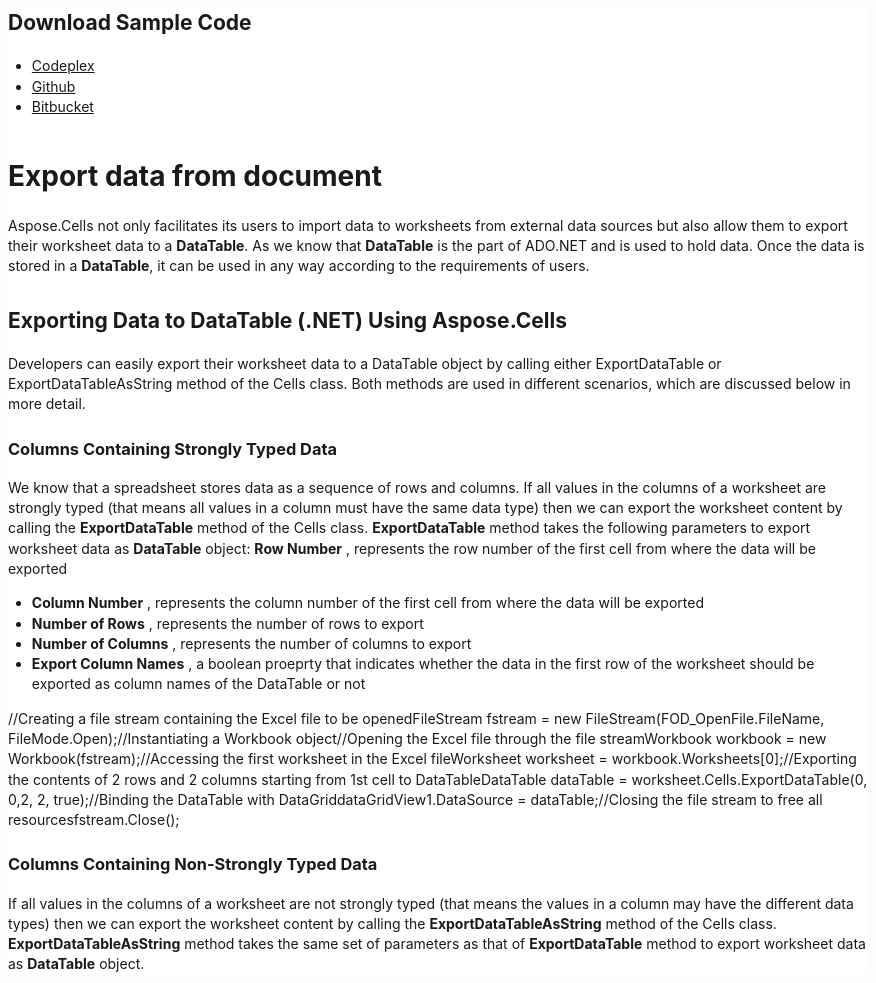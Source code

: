 ## Download Sample Code

*   [Codeplex](http://goo.gl/FEQD3H)
*   [Github](https://github.com/asposemarketplace/Aspose_for_OpenXML/releases/download/4/Import.to.Worksheet.Aspose.Cells.zip)
*   [Bitbucket](https://bitbucket.org/asposemarketplace/aspose-for-openxml/downloads/Import%20to%20Worksheet%20%28Aspose.Cells%29.zip)

# Export data from document

Aspose.Cells not only facilitates its users to import data to worksheets from external data sources but also allow them to export their worksheet data to a **DataTable**. As we know that **DataTable** is the part of ADO.NET and is used to hold data. Once the data is stored in a **DataTable**, it can be used in any way according to the requirements of users.

## Exporting Data to DataTable (.NET) Using Aspose.Cells

Developers can easily export their worksheet data to a DataTable object by calling either ExportDataTable or ExportDataTableAsString method of the Cells class. Both methods are used in different scenarios, which are discussed below in more detail.

### Columns Containing Strongly Typed Data

We know that a spreadsheet stores data as a sequence of rows and columns. If all values in the columns of a worksheet are strongly typed (that means all values in a column must have the same data type) then we can export the worksheet content by calling the **ExportDataTable** method of the Cells class. **ExportDataTable** method takes the following parameters to export worksheet data as **DataTable** object: **Row Number** , represents the row number of the first cell from where the data will be exported

*   **Column Number** , represents the column number of the first cell from where the data will be exported
*   **Number of Rows** , represents the number of rows to export
*   **Number of Columns** , represents the number of columns to export
*   **Export Column Names** , a boolean proeprty that indicates whether the data in the first row of the worksheet should be exported as column names of the DataTable or not

//Creating a file stream containing the Excel file to be openedFileStream fstream = new FileStream(FOD\_OpenFile.FileName, FileMode.Open);//Instantiating a Workbook object//Opening the Excel file through the file streamWorkbook workbook = new Workbook(fstream);//Accessing the first worksheet in the Excel fileWorksheet worksheet = workbook.Worksheets\[0\];//Exporting the contents of 2 rows and 2 columns starting from 1st cell to DataTableDataTable dataTable = worksheet.Cells.ExportDataTable(0, 0,2, 2, true);//Binding the DataTable with DataGriddataGridView1.DataSource = dataTable;//Closing the file stream to free all resourcesfstream.Close();

### Columns Containing Non-Strongly Typed Data

If all values in the columns of a worksheet are not strongly typed (that means the values in a column may have the different data types) then we can export the worksheet content by calling the **ExportDataTableAsString** method of the Cells class. **ExportDataTableAsString** method takes the same set of parameters as that of **ExportDataTable** method to export worksheet data as **DataTable** object.
